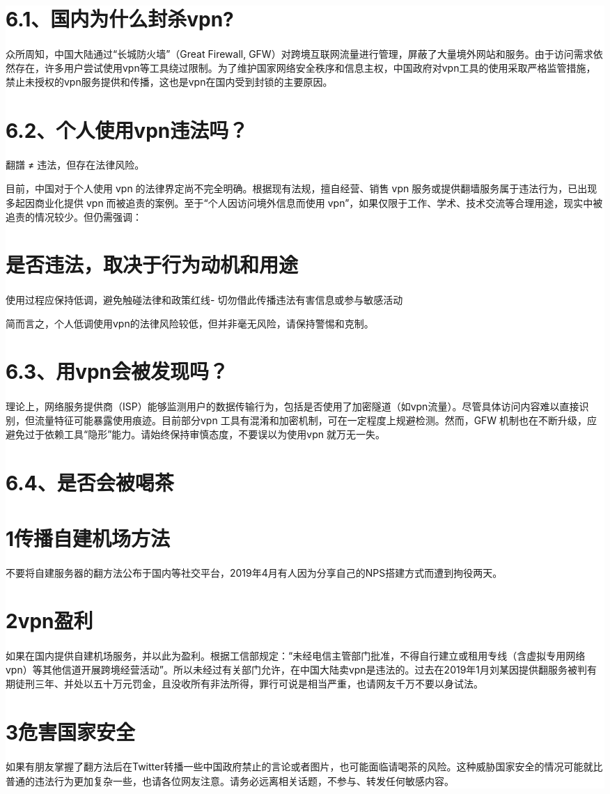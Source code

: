 # 6.1、国内为什么封杀vpn?

众所周知，中国大陆通过“长城防火墙”（Great Firewall, GFW）对跨境互联网流量进行管理，屏蔽了大量境外网站和服务。由于访问需求依然存在，许多用户尝试使用vpn等工具绕过限制。为了维护国家网络安全秩序和信息主权，中国政府对vpn工具的使用采取严格监管措施，禁止未授权的vpn服务提供和传播，这也是vpn在国内受到封锁的主要原因。

# 6.2、个人使用vpn违法吗？

翻譜  $\neq$  违法，但存在法律风险。

目前，中国对于个人使用 vpn 的法律界定尚不完全明确。根据现有法规，擅自经营、销售 vpn 服务或提供翻墙服务属于违法行为，已出现多起因商业化提供 vpn 而被追责的案例。至于“个人因访问境外信息而使用 vpn”，如果仅限于工作、学术、技术交流等合理用途，现实中被追责的情况较少。但仍需强调：

# 是否违法，取决于行为动机和用途

使用过程应保持低调，避免触碰法律和政策红线- 切勿借此传播违法有害信息或参与敏感活动

简而言之，个人低调使用vpn的法律风险较低，但并非毫无风险，请保持警惕和克制。

# 6.3、用vpn会被发现吗？

理论上，网络服务提供商（ISP）能够监测用户的数据传输行为，包括是否使用了加密隧道（如vpn流量）。尽管具体访问内容难以直接识别，但流量特征可能暴露使用痕迹。目前部分vpn 工具有混淆和加密机制，可在一定程度上规避检测。然而，GFW 机制也在不断升级，应避免过于依赖工具“隐形”能力。请始终保持审慎态度，不要误以为使用vpn 就万无一失。

# 6.4、是否会被喝茶

# 1传播自建机场方法

不要将自建服务器的翻方法公布于国内等社交平台，2019年4月有人因为分享自己的NPS搭建方式而遭到拘役两天。

# 2vpn盈利

如果在国内提供自建机场服务，并以此为盈利。根据工信部规定：“未经电信主管部门批准，不得自行建立或租用专线（含虚拟专用网络vpn）等其他信道开展跨境经营活动”。所以未经过有关部门允许，在中国大陆卖vpn是违法的。过去在2019年1月刘某因提供翻服务被判有期徒刑三年、并处以五十万元罚金，且没收所有非法所得，罪行可说是相当严重，也请网友千万不要以身试法。

# 3危害国家安全

如果有朋友掌握了翻方法后在Twitter转播一些中国政府禁止的言论或者图片，也可能面临请喝茶的风险。这种威胁国家安全的情况可能就比普通的违法行为更加复杂一些，也请各位网友注意。请务必远离相关话题，不参与、转发任何敏感内容。